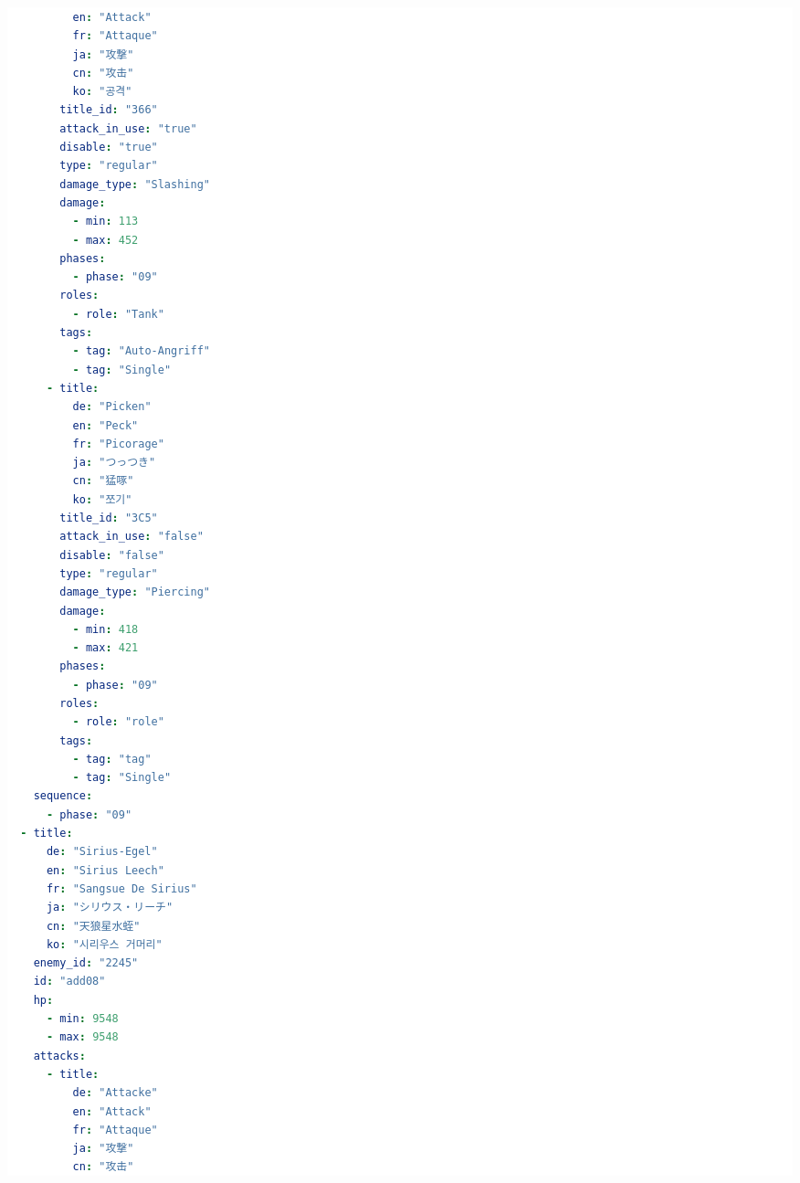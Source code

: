 ```yaml
          en: "Attack"
          fr: "Attaque"
          ja: "攻撃"
          cn: "攻击"
          ko: "공격"
        title_id: "366"
        attack_in_use: "true"
        disable: "true"
        type: "regular"
        damage_type: "Slashing"
        damage:
          - min: 113
          - max: 452
        phases:
          - phase: "09"
        roles:
          - role: "Tank"
        tags:
          - tag: "Auto-Angriff"
          - tag: "Single"
      - title:
          de: "Picken"
          en: "Peck"
          fr: "Picorage"
          ja: "つっつき"
          cn: "猛啄"
          ko: "쪼기"
        title_id: "3C5"
        attack_in_use: "false"
        disable: "false"
        type: "regular"
        damage_type: "Piercing"
        damage:
          - min: 418
          - max: 421
        phases:
          - phase: "09"
        roles:
          - role: "role"
        tags:
          - tag: "tag"
          - tag: "Single"
    sequence:
      - phase: "09"
  - title:
      de: "Sirius-Egel"
      en: "Sirius Leech"
      fr: "Sangsue De Sirius"
      ja: "シリウス・リーチ"
      cn: "天狼星水蛭"
      ko: "시리우스 거머리"
    enemy_id: "2245"
    id: "add08"
    hp:
      - min: 9548
      - max: 9548
    attacks:
      - title:
          de: "Attacke"
          en: "Attack"
          fr: "Attaque"
          ja: "攻撃"
          cn: "攻击"
```